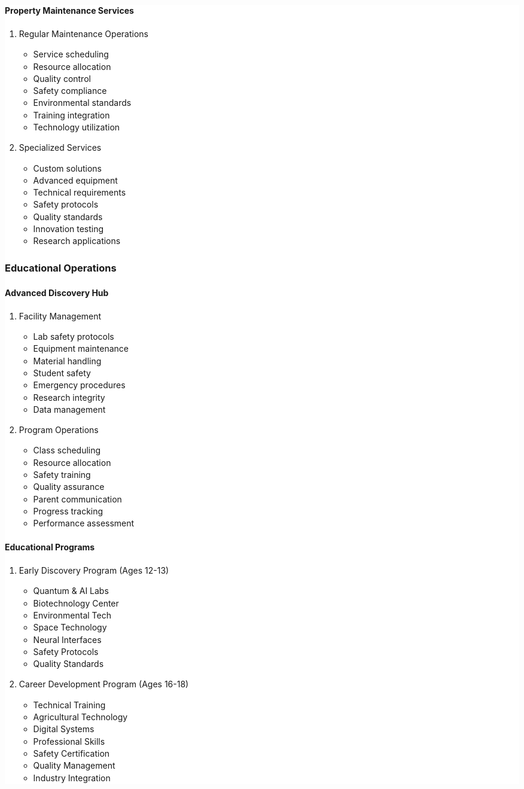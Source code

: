#### Property Maintenance Services
1. Regular Maintenance Operations
   - Service scheduling
   - Resource allocation
   - Quality control
   - Safety compliance
   - Environmental standards
   - Training integration
   - Technology utilization

2. Specialized Services
   - Custom solutions
   - Advanced equipment
   - Technical requirements
   - Safety protocols
   - Quality standards
   - Innovation testing
   - Research applications

### Educational Operations

#### Advanced Discovery Hub
1. Facility Management
   - Lab safety protocols
   - Equipment maintenance
   - Material handling
   - Student safety
   - Emergency procedures
   - Research integrity
   - Data management

2. Program Operations
   - Class scheduling
   - Resource allocation
   - Safety training
   - Quality assurance
   - Parent communication
   - Progress tracking
   - Performance assessment

#### Educational Programs
1. Early Discovery Program (Ages 12-13)
   - Quantum & AI Labs
   - Biotechnology Center
   - Environmental Tech
   - Space Technology
   - Neural Interfaces
   - Safety Protocols
   - Quality Standards

2. Career Development Program (Ages 16-18)
   - Technical Training
   - Agricultural Technology
   - Digital Systems
   - Professional Skills
   - Safety Certification
   - Quality Management
   - Industry Integration
